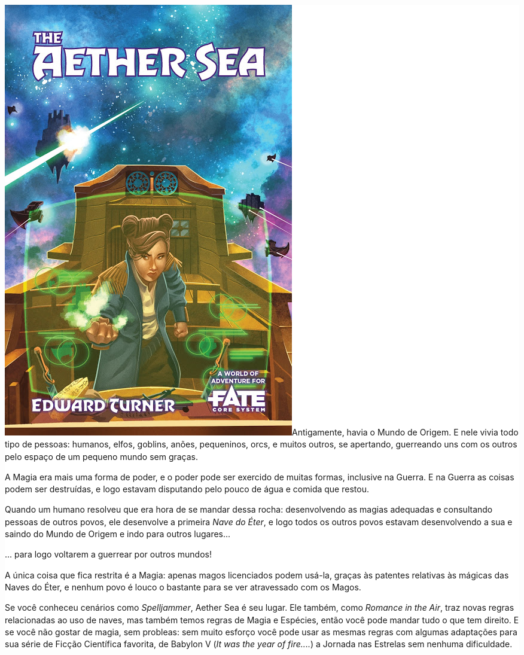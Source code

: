 ![Aether Sea](/assets/img/aether-sea.jpg)Antigamente, havia o Mundo de Origem. E nele vivia todo tipo de pessoas: humanos, elfos, goblins, anões, pequeninos, orcs, e muitos outros, se apertando, guerreando uns com os outros pelo espaço de um pequeno mundo sem graças.

A Magia era mais uma forma de poder, e o poder pode ser exercido de muitas formas, inclusive na Guerra. E na Guerra as coisas podem ser destruídas, e logo estavam disputando pelo pouco de água e comida que restou.

Quando um humano resolveu que era hora de se mandar dessa rocha: desenvolvendo as magias adequadas e consultando pessoas de outros povos, ele desenvolve a primeira _Nave do Éter_, e logo todos os outros povos estavam desenvolvendo a sua e saindo do Mundo de Origem e indo para outros lugares...

... para logo voltarem a guerrear por outros mundos!

A única coisa que fica restrita é a Magia: apenas magos licenciados podem usá-la, graças às patentes relativas às mágicas das Naves do Éter, e nenhum povo é louco o bastante para se ver atravessado com os Magos.

Se você conheceu cenários como _Spelljammer_, Aether Sea é seu lugar. Ele também, como _Romance in the Air_, traz novas regras relacionadas ao uso de naves, mas também temos regras de Magia e Espécies, então você pode mandar tudo o que tem direito. E se você não gostar de magia, sem probleas: sem muito esforço você pode usar as mesmas regras com algumas adaptações para sua série de Ficção Científica favorita, de Babylon V (_It was the year of fire...._) a Jornada nas Estrelas sem nenhuma dificuldade.
